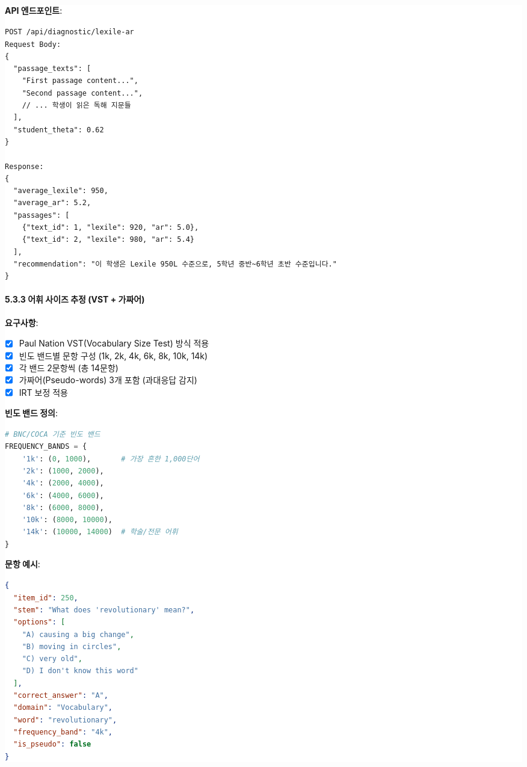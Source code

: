 **API 엔드포인트**:
```
POST /api/diagnostic/lexile-ar
Request Body:
{
  "passage_texts": [
    "First passage content...",
    "Second passage content...",
    // ... 학생이 읽은 독해 지문들
  ],
  "student_theta": 0.62
}

Response:
{
  "average_lexile": 950,
  "average_ar": 5.2,
  "passages": [
    {"text_id": 1, "lexile": 920, "ar": 5.0},
    {"text_id": 2, "lexile": 980, "ar": 5.4}
  ],
  "recommendation": "이 학생은 Lexile 950L 수준으로, 5학년 중반~6학년 초반 수준입니다."
}
```

#### 5.3.3 어휘 사이즈 추정 (VST + 가짜어)

**요구사항**:
- [x] Paul Nation VST(Vocabulary Size Test) 방식 적용
- [x] 빈도 밴드별 문항 구성 (1k, 2k, 4k, 6k, 8k, 10k, 14k)
- [x] 각 밴드 2문항씩 (총 14문항)
- [x] 가짜어(Pseudo-words) 3개 포함 (과대응답 감지)
- [x] IRT 보정 적용

**빈도 밴드 정의**:
```python
# BNC/COCA 기준 빈도 밴드
FREQUENCY_BANDS = {
    '1k': (0, 1000),       # 가장 흔한 1,000단어
    '2k': (1000, 2000),
    '4k': (2000, 4000),
    '6k': (4000, 6000),
    '8k': (6000, 8000),
    '10k': (8000, 10000),
    '14k': (10000, 14000)  # 학술/전문 어휘
}
```

**문항 예시**:
```json
{
  "item_id": 250,
  "stem": "What does 'revolutionary' mean?",
  "options": [
    "A) causing a big change",
    "B) moving in circles",
    "C) very old",
    "D) I don't know this word"
  ],
  "correct_answer": "A",
  "domain": "Vocabulary",
  "word": "revolutionary",
  "frequency_band": "4k",
  "is_pseudo": false
}

```
